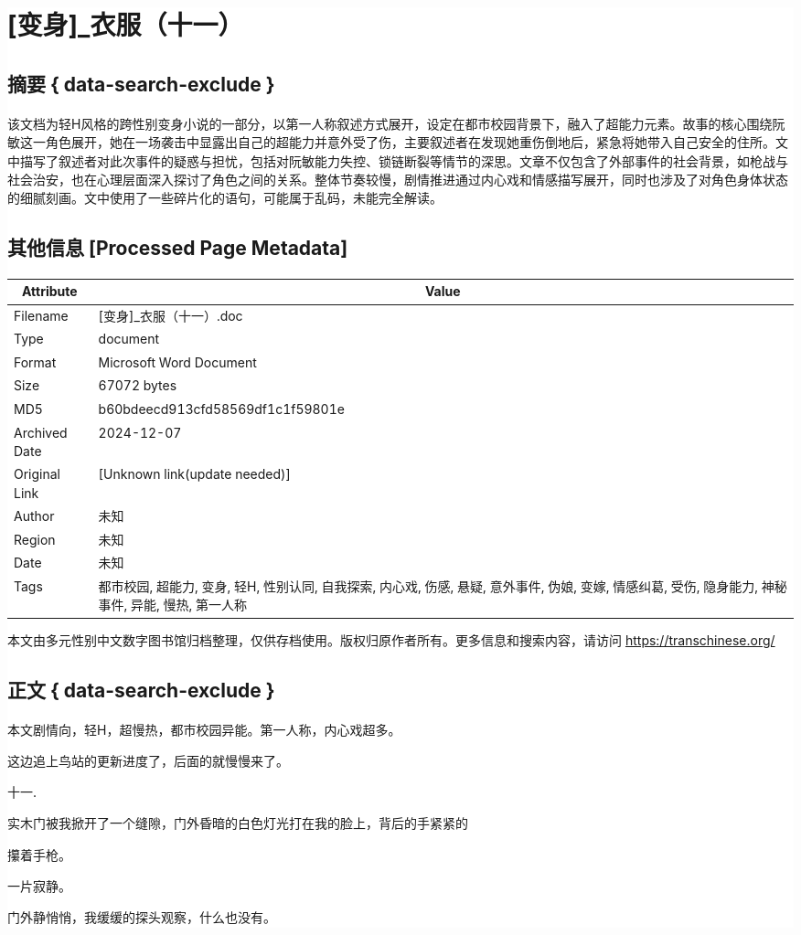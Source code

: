 # [变身]_衣服（十一）



## 摘要  { data-search-exclude }


该文档为轻H风格的跨性别变身小说的一部分，以第一人称叙述方式展开，设定在都市校园背景下，融入了超能力元素。故事的核心围绕阮敏这一角色展开，她在一场袭击中显露出自己的超能力并意外受了伤，主要叙述者在发现她重伤倒地后，紧急将她带入自己安全的住所。文中描写了叙述者对此次事件的疑惑与担忧，包括对阮敏能力失控、锁链断裂等情节的深思。文章不仅包含了外部事件的社会背景，如枪战与社会治安，也在心理层面深入探讨了角色之间的关系。整体节奏较慢，剧情推进通过内心戏和情感描写展开，同时也涉及了对角色身体状态的细腻刻画。文中使用了一些碎片化的语句，可能属于乱码，未能完全解读。



## 其他信息 [Processed Page Metadata]

| Attribute       | Value                                  |
|-----------------|----------------------------------------|
| Filename        | [变身]_衣服（十一）.doc                             |
| Type            | document                                 |
| Format          | Microsoft Word Document                               |
| Size            | 67072 bytes                           |
| MD5             | b60bdeecd913cfd58569df1c1f59801e                                  |
| Archived Date   | 2024-12-07                             |
| Original Link   | [Unknown link(update needed)]                         |
| Author          | 未知                               |
| Region          | 未知                               |
| Date            | 未知                                 |
| Tags            | 都市校园, 超能力, 变身, 轻H, 性别认同, 自我探索, 内心戏, 伤感, 悬疑, 意外事件, 伪娘, 变嫁, 情感纠葛, 受伤, 隐身能力, 神秘事件, 异能, 慢热, 第一人称                                 |

本文由多元性别中文数字图书馆归档整理，仅供存档使用。版权归原作者所有。更多信息和搜索内容，请访问 <https://transchinese.org/>


## 正文 { data-search-exclude }


本文剧情向，轻H，超慢热，都市校园异能。第一人称，内心戏超多。

这边追上鸟站的更新进度了，后面的就慢慢来了。

十一.

实木门被我掀开了一个缝隙，门外昏暗的白色灯光打在我的脸上，背后的手紧紧的

攥着手枪。

一片寂静。

门外静悄悄，我缓缓的探头观察，什么也没有。

